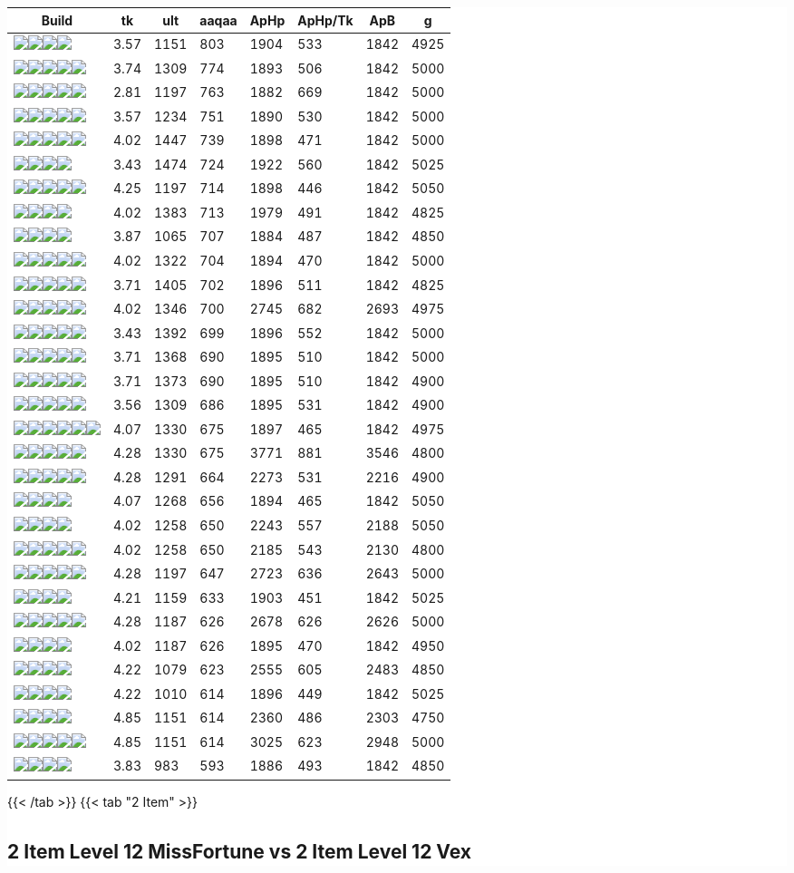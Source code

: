 



 Build |tk|ult|aaqaa|ApHp|ApHp/Tk|ApB|g
-|-|-|-|-|-|-|-
![](/item/3153.png)![](/item/1001.png)![](/item/1055.png)![](/item/1037.png)|3.57|1151|803|1904|533|1842|4925
![](/item/3095.png)![](/item/1001.png)![](/item/1053.png)![](/item/1055.png)![](/item/1036.png)|3.74|1309|774|1893|506|1842|5000
![](/item/6672.png)![](/item/1001.png)![](/item/1053.png)![](/item/1055.png)![](/item/1036.png)|2.81|1197|763|1882|669|1842|5000
![](/item/3087.png)![](/item/1001.png)![](/item/1053.png)![](/item/1055.png)![](/item/1036.png)|3.57|1234|751|1890|530|1842|5000
![](/item/6676.png)![](/item/1001.png)![](/item/1053.png)![](/item/1055.png)![](/item/1036.png)|4.02|1447|739|1898|471|1842|5000
![](/item/3074.png)![](/item/1001.png)![](/item/1055.png)![](/item/1037.png)|3.43|1474|724|1922|560|1842|5025
![](/item/3094.png)![](/item/1053.png)![](/item/1055.png)![](/item/1036.png)![](/item/1036.png)|4.25|1197|714|1898|446|1842|5050
![](/item/3072.png)![](/item/1001.png)![](/item/1055.png)![](/item/1037.png)|4.02|1383|713|1979|491|1842|4825
![](/item/3124.png)![](/item/1001.png)![](/item/1053.png)![](/item/1055.png)|3.87|1065|707|1884|487|1842|4850
![](/item/3033.png)![](/item/1001.png)![](/item/1053.png)![](/item/1055.png)![](/item/1036.png)|4.02|1322|704|1894|470|1842|5000
![](/item/3179.png)![](/item/1001.png)![](/item/1053.png)![](/item/1055.png)![](/item/1037.png)|3.71|1405|702|1896|511|1842|4825
![](/item/6673.png)![](/item/1001.png)![](/item/1055.png)![](/item/1037.png)![](/item/1036.png)|4.02|1346|700|2745|682|2693|4975
![](/item/6696.png)![](/item/1001.png)![](/item/1053.png)![](/item/1055.png)![](/item/1036.png)|3.43|1392|699|1896|552|1842|5000
![](/item/6693.png)![](/item/1001.png)![](/item/1053.png)![](/item/1055.png)![](/item/1036.png)|3.71|1368|690|1895|510|1842|5000
![](/item/3004.png)![](/item/1001.png)![](/item/1053.png)![](/item/1055.png)![](/item/1036.png)|3.71|1373|690|1895|510|1842|4900
![](/item/3508.png)![](/item/1001.png)![](/item/1053.png)![](/item/1055.png)![](/item/1036.png)|3.56|1309|686|1895|531|1842|4900
![](/item/3006.png)![](/item/1053.png)![](/item/1055.png)![](/item/1038.png)![](/item/1037.png)![](/item/1036.png)|4.07|1330|675|1897|465|1842|4975
![](/item/3156.png)![](/item/1001.png)![](/item/1053.png)![](/item/1055.png)![](/item/1036.png)|4.28|1330|675|3771|881|3546|4800
![](/item/3814.png)![](/item/1001.png)![](/item/1053.png)![](/item/1055.png)![](/item/1036.png)|4.28|1291|664|2273|531|2216|4900
![](/item/6695.png)![](/item/1053.png)![](/item/1055.png)![](/item/3006.png)|4.07|1268|656|1894|465|1842|5050
![](/item/3161.png)![](/item/1001.png)![](/item/1053.png)![](/item/1055.png)|4.02|1258|650|2243|557|2188|5050
![](/item/6609.png)![](/item/1001.png)![](/item/1053.png)![](/item/1055.png)![](/item/1036.png)|4.02|1258|650|2185|543|2130|4800
![](/item/3139.png)![](/item/1001.png)![](/item/1053.png)![](/item/1055.png)![](/item/1036.png)|4.28|1197|647|2723|636|2643|5000
![](/item/3046.png)![](/item/1053.png)![](/item/1055.png)![](/item/1037.png)|4.21|1159|633|1903|451|1842|5025
![](/item/3026.png)![](/item/1001.png)![](/item/1053.png)![](/item/1055.png)![](/item/1036.png)|4.28|1187|626|2678|626|2626|5000
![](/item/6333.png)![](/item/1001.png)![](/item/1053.png)![](/item/1055.png)|4.02|1187|626|1895|470|1842|4950
![](/item/3091.png)![](/item/1001.png)![](/item/1053.png)![](/item/1055.png)|4.22|1079|623|2555|605|2483|4850
![](/item/3085.png)![](/item/1053.png)![](/item/1055.png)![](/item/1037.png)|4.22|1010|614|1896|449|1842|5025
![](/item/3071.png)![](/item/1001.png)![](/item/1053.png)![](/item/1055.png)|4.85|1151|614|2360|486|2303|4750
![](/item/6035.png)![](/item/1001.png)![](/item/1053.png)![](/item/1055.png)![](/item/1036.png)|4.85|1151|614|3025|623|2948|5000
![](/item/3115.png)![](/item/1001.png)![](/item/1053.png)![](/item/1055.png)|3.83|983|593|1886|493|1842|4850
{{< /tab >}}
{{< tab "2 Item" >}}
## 2 Item Level 12 MissFortune vs 2 Item Level 12 Vex
